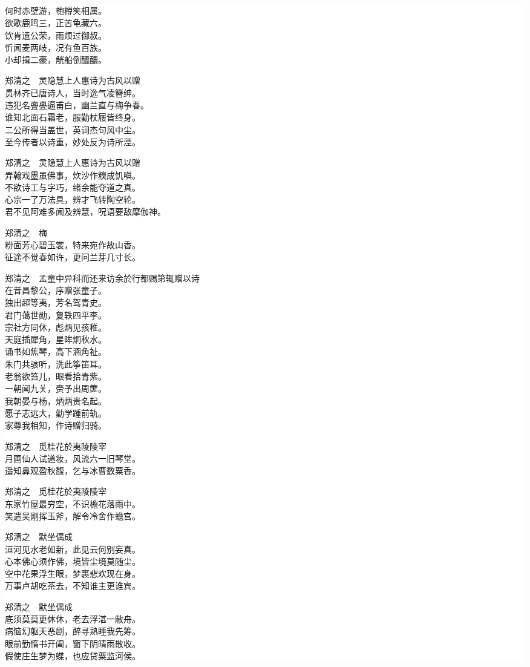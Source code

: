 何时赤壁游，匏樽笑相属。  
欲歌鹿鸣三，正苦龟藏六。  
饮肯遗公荣，雨烦过御叔。  
忻闻麦两岐，况有鱼百族。  
小却揖二豪，觥船倒醽醲。  

郑清之　灵隐慧上人惠诗为古风以赠  
贯林齐已唐诗人，当时逸气凌簪绅。  
违犯名亹亹逼甫白，幽兰直与梅争春。  
谁知北面石霜老，服勤杖屦皆终身。  
二公所得当盖世，英词杰句风中尘。  
至今传者以诗重，妙处反为诗所湮。  

郑清之　灵隐慧上人惠诗为古风以赠  
弄翰戏墨虽佛事，炊沙作糗成饥嗔。  
不欲诗工与字巧，绪余能夺道之真。  
心宗一了万法具，辨才飞转陶空轮。  
君不见阿难多闻及辨慧，呪语要敌摩伽神。  

郑清之　梅  
粉面芳心碧玉裳，特来宛作故山香。  
征途不觉春如许，更问兰芽几寸长。  

郑清之　孟童中异科而还来访余於行都赐第辄赠以诗  
在昔昌黎公，序赠张童子。  
独出超等夷，芳名驾青史。  
君门蔼世勋，夐轶四平李。  
宗社方同休，彪炳见孩稚。  
天庭插犀角，星眸炯秋水。  
诵书如焦琴，高下涵角祉。  
朱门共骇听，洗此筝笛耳。  
老翁欲笞儿，眼看拾青紫。  
一朝闻九关，赍予出周篚。  
我朝晏与杨，炳炳贵名起。  
愿子志远大，勤学踵前轨。  
家尊我相知，作诗赠归骑。  

郑清之　觅桂花於夷陵陵宰  
月圃仙人试道妆，风流六一旧琴堂。  
遥知鼻观盈秋馥，乞与冰曹数粟香。  

郑清之　觅桂花於夷陵陵宰  
东家竹屋最穷空，不识檐花落雨中。  
笑遣吴刚挥玉斧，解令冷舍作蟾宫。  

郑清之　默坐偶成  
洹河见水老如新，此见云何别妄真。  
心本佛心须作佛，境皆尘境莫随尘。  
空中花果浮生眼，梦裹悲欢现在身。  
万事卢胡吃茶去，不知谁主更谁宾。  

郑清之　默坐偶成  
底须莫莫更休休，老去浮湛一敝舟。  
病恼幻躯天恶剧，醉寻熟睡我先筹。  
眼前勤惰书开阖，窗下阴晴雨散收。  
假使庄生梦为蝶，也应贷粟监河侯。  
